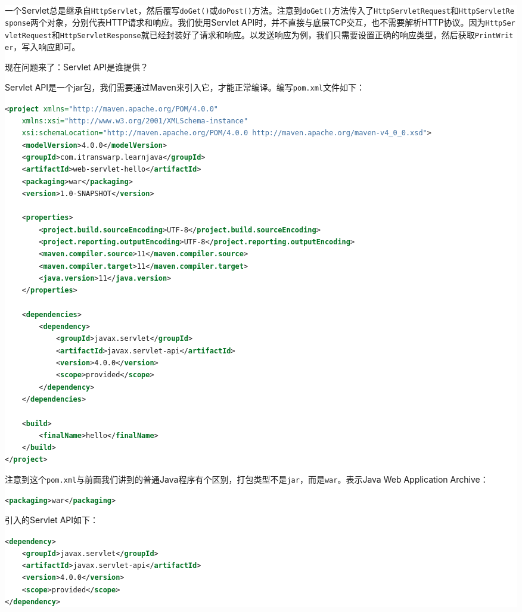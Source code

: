 一个Servlet总是继承自`HttpServlet`，然后覆写`doGet()`或`doPost()`方法。注意到`doGet()`方法传入了`HttpServletRequest`和`HttpServletResponse`两个对象，分别代表HTTP请求和响应。我们使用Servlet API时，并不直接与底层TCP交互，也不需要解析HTTP协议。因为`HttpServletRequest`和`HttpServletResponse`就已经封装好了请求和响应。以发送响应为例，我们只需要设置正确的响应类型，然后获取`PrintWriter`，写入响应即可。

现在问题来了：Servlet API是谁提供？

Servlet API是一个jar包，我们需要通过Maven来引入它，才能正常编译。编写`pom.xml`文件如下：

```xml
<project xmlns="http://maven.apache.org/POM/4.0.0"
    xmlns:xsi="http://www.w3.org/2001/XMLSchema-instance"
    xsi:schemaLocation="http://maven.apache.org/POM/4.0.0 http://maven.apache.org/maven-v4_0_0.xsd">
    <modelVersion>4.0.0</modelVersion>
    <groupId>com.itranswarp.learnjava</groupId>
    <artifactId>web-servlet-hello</artifactId>
    <packaging>war</packaging>
    <version>1.0-SNAPSHOT</version>

    <properties>
        <project.build.sourceEncoding>UTF-8</project.build.sourceEncoding>
        <project.reporting.outputEncoding>UTF-8</project.reporting.outputEncoding>
        <maven.compiler.source>11</maven.compiler.source>
        <maven.compiler.target>11</maven.compiler.target>
        <java.version>11</java.version>
    </properties>

    <dependencies>
        <dependency>
            <groupId>javax.servlet</groupId>
            <artifactId>javax.servlet-api</artifactId>
            <version>4.0.0</version>
            <scope>provided</scope>
        </dependency>
    </dependencies>

    <build>
        <finalName>hello</finalName>
    </build>
</project>
```

注意到这个`pom.xml`与前面我们讲到的普通Java程序有个区别，打包类型不是`jar`，而是`war`。表示Java Web Application Archive：

```xml
<packaging>war</packaging>
```

引入的Servlet API如下：

```xml
<dependency>
    <groupId>javax.servlet</groupId>
    <artifactId>javax.servlet-api</artifactId>
    <version>4.0.0</version>
    <scope>provided</scope>
</dependency>
```

